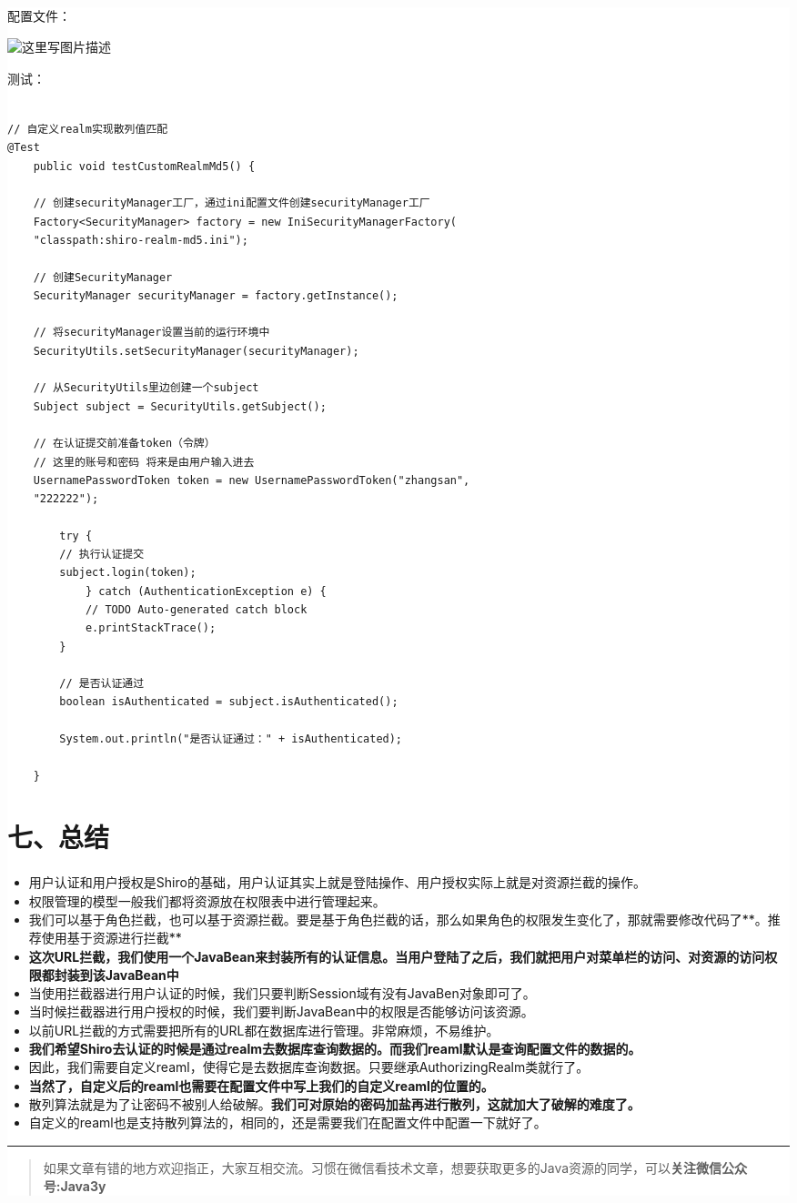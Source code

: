 配置文件：

![这里写图片描述](/images/jueJin/162463c0312bcff.png)

测试：

```

// 自定义realm实现散列值匹配
@Test
    public void testCustomRealmMd5() {
    
    // 创建securityManager工厂，通过ini配置文件创建securityManager工厂
    Factory<SecurityManager> factory = new IniSecurityManagerFactory(
    "classpath:shiro-realm-md5.ini");
    
    // 创建SecurityManager
    SecurityManager securityManager = factory.getInstance();
    
    // 将securityManager设置当前的运行环境中
    SecurityUtils.setSecurityManager(securityManager);
    
    // 从SecurityUtils里边创建一个subject
    Subject subject = SecurityUtils.getSubject();
    
    // 在认证提交前准备token（令牌）
    // 这里的账号和密码 将来是由用户输入进去
    UsernamePasswordToken token = new UsernamePasswordToken("zhangsan",
    "222222");
    
        try {
        // 执行认证提交
        subject.login(token);
            } catch (AuthenticationException e) {
            // TODO Auto-generated catch block
            e.printStackTrace();
        }
        
        // 是否认证通过
        boolean isAuthenticated = subject.isAuthenticated();
        
        System.out.println("是否认证通过：" + isAuthenticated);
        
    }
```

七、总结
====

*   用户认证和用户授权是Shiro的基础，用户认证其实上就是登陆操作、用户授权实际上就是对资源拦截的操作。
*   权限管理的模型一般我们都将资源放在权限表中进行管理起来。
*   我们可以基于角色拦截，也可以基于资源拦截。要是基于角色拦截的话，那么如果角色的权限发生变化了，那就需要修改代码了\*\*。推荐使用基于资源进行拦截\*\*
*   **这次URL拦截，我们使用一个JavaBean来封装所有的认证信息。当用户登陆了之后，我们就把用户对菜单栏的访问、对资源的访问权限都封装到该JavaBean中**
*   当使用拦截器进行用户认证的时候，我们只要判断Session域有没有JavaBen对象即可了。
*   当时候拦截器进行用户授权的时候，我们要判断JavaBean中的权限是否能够访问该资源。
*   以前URL拦截的方式需要把所有的URL都在数据库进行管理。非常麻烦，不易维护。
*   **我们希望Shiro去认证的时候是通过realm去数据库查询数据的。而我们reaml默认是查询配置文件的数据的。**
*   因此，我们需要自定义reaml，使得它是去数据库查询数据。只要继承AuthorizingRealm类就行了。
*   **当然了，自定义后的reaml也需要在配置文件中写上我们的自定义reaml的位置的。**
*   散列算法就是为了让密码不被别人给破解。**我们可对原始的密码加盐再进行散列，这就加大了破解的难度了。**
*   自定义的reaml也是支持散列算法的，相同的，还是需要我们在配置文件中配置一下就好了。

* * *

> 如果文章有错的地方欢迎指正，大家互相交流。习惯在微信看技术文章，想要获取更多的Java资源的同学，可以**关注微信公众号:Java3y**